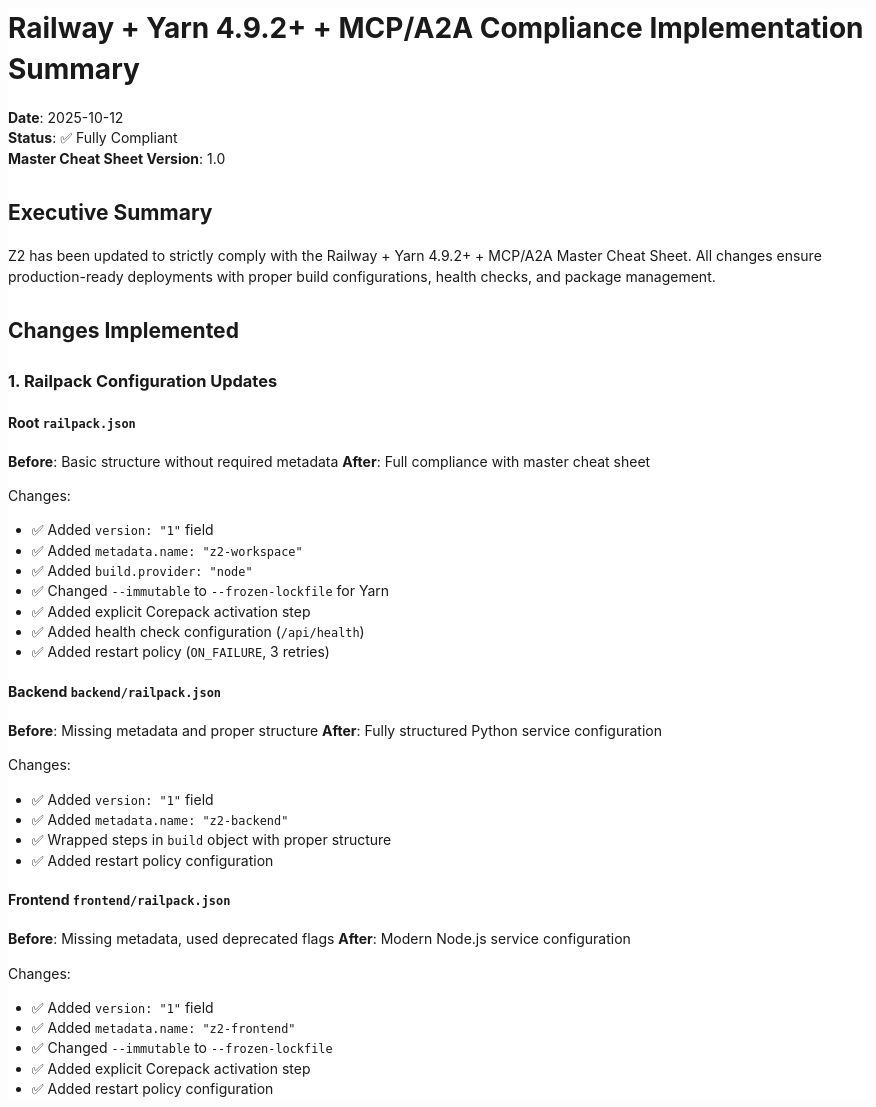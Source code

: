 # Railway + Yarn 4.9.2+ + MCP/A2A Compliance Implementation Summary

**Date**: 2025-10-12  
**Status**: ✅ Fully Compliant  
**Master Cheat Sheet Version**: 1.0

## Executive Summary

Z2 has been updated to strictly comply with the Railway + Yarn 4.9.2+ + MCP/A2A Master Cheat Sheet. All changes ensure production-ready deployments with proper build configurations, health checks, and package management.

## Changes Implemented

### 1. Railpack Configuration Updates

#### Root `railpack.json`
**Before**: Basic structure without required metadata
**After**: Full compliance with master cheat sheet

Changes:
- ✅ Added `version: "1"` field
- ✅ Added `metadata.name: "z2-workspace"`
- ✅ Added `build.provider: "node"`
- ✅ Changed `--immutable` to `--frozen-lockfile` for Yarn
- ✅ Added explicit Corepack activation step
- ✅ Added health check configuration (`/api/health`)
- ✅ Added restart policy (`ON_FAILURE`, 3 retries)

#### Backend `backend/railpack.json`
**Before**: Missing metadata and proper structure
**After**: Fully structured Python service configuration

Changes:
- ✅ Added `version: "1"` field
- ✅ Added `metadata.name: "z2-backend"`
- ✅ Wrapped steps in `build` object with proper structure
- ✅ Added restart policy configuration

#### Frontend `frontend/railpack.json`
**Before**: Missing metadata, used deprecated flags
**After**: Modern Node.js service configuration

Changes:
- ✅ Added `version: "1"` field
- ✅ Added `metadata.name: "z2-frontend"`
- ✅ Changed `--immutable` to `--frozen-lockfile`
- ✅ Added explicit Corepack activation step
- ✅ Added restart policy configuration
